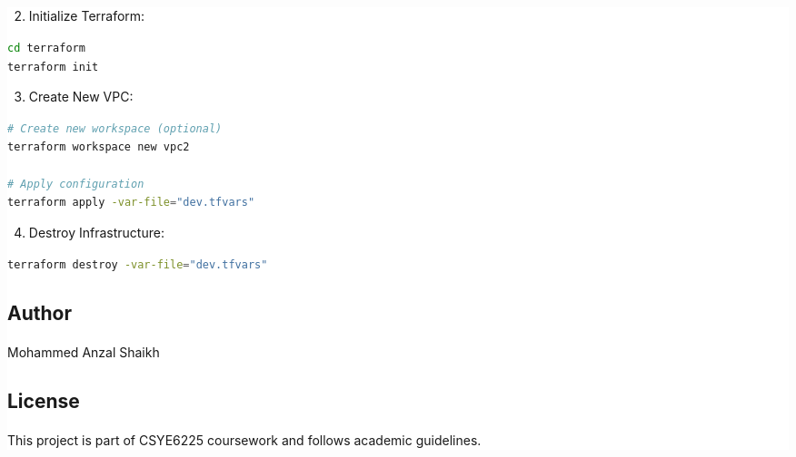 2. Initialize Terraform:
```bash
cd terraform
terraform init
```

3. Create New VPC:
```bash
# Create new workspace (optional)
terraform workspace new vpc2

# Apply configuration
terraform apply -var-file="dev.tfvars"
```

4. Destroy Infrastructure:
```bash
terraform destroy -var-file="dev.tfvars"
```

## Author

Mohammed Anzal Shaikh

## License

This project is part of CSYE6225 coursework and follows academic guidelines.